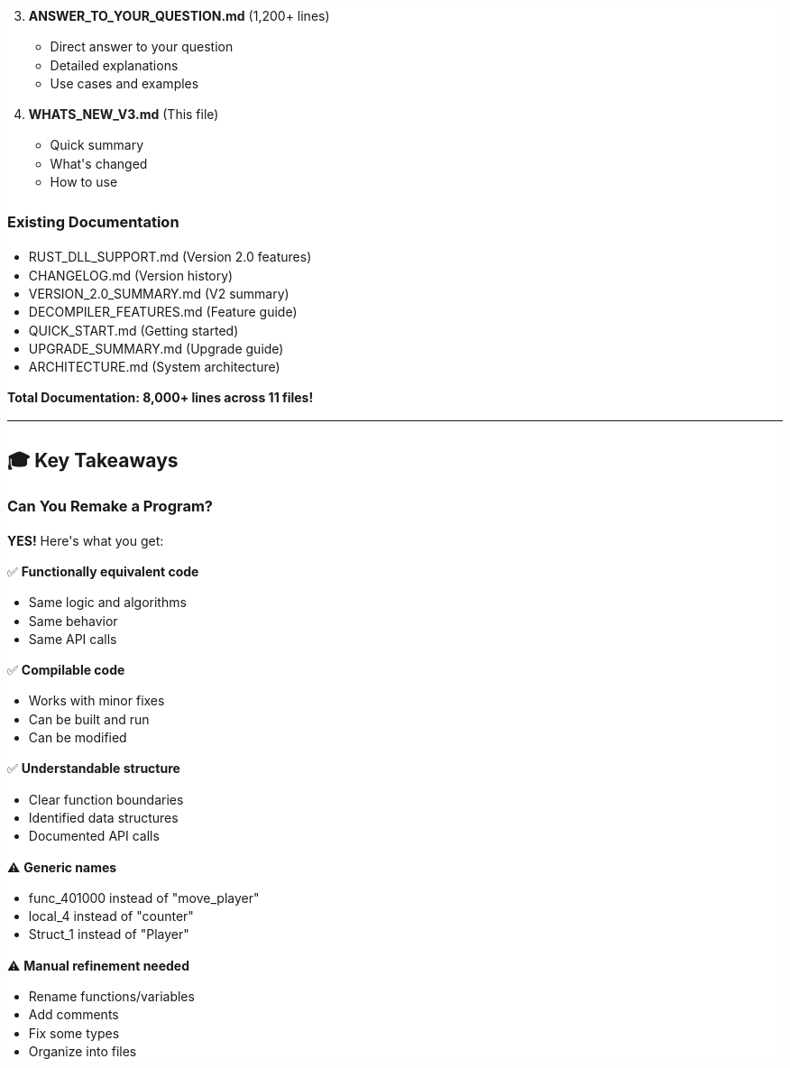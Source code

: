 3. **ANSWER_TO_YOUR_QUESTION.md** (1,200+ lines)
   - Direct answer to your question
   - Detailed explanations
   - Use cases and examples

4. **WHATS_NEW_V3.md** (This file)
   - Quick summary
   - What's changed
   - How to use

### Existing Documentation
- RUST_DLL_SUPPORT.md (Version 2.0 features)
- CHANGELOG.md (Version history)
- VERSION_2.0_SUMMARY.md (V2 summary)
- DECOMPILER_FEATURES.md (Feature guide)
- QUICK_START.md (Getting started)
- UPGRADE_SUMMARY.md (Upgrade guide)
- ARCHITECTURE.md (System architecture)

**Total Documentation: 8,000+ lines across 11 files!**

---

## 🎓 Key Takeaways

### Can You Remake a Program?

**YES!** Here's what you get:

✅ **Functionally equivalent code**
- Same logic and algorithms
- Same behavior
- Same API calls

✅ **Compilable code**
- Works with minor fixes
- Can be built and run
- Can be modified

✅ **Understandable structure**
- Clear function boundaries
- Identified data structures
- Documented API calls

⚠️ **Generic names**
- func_401000 instead of "move_player"
- local_4 instead of "counter"
- Struct_1 instead of "Player"

⚠️ **Manual refinement needed**
- Rename functions/variables
- Add comments
- Fix some types
- Organize into files
